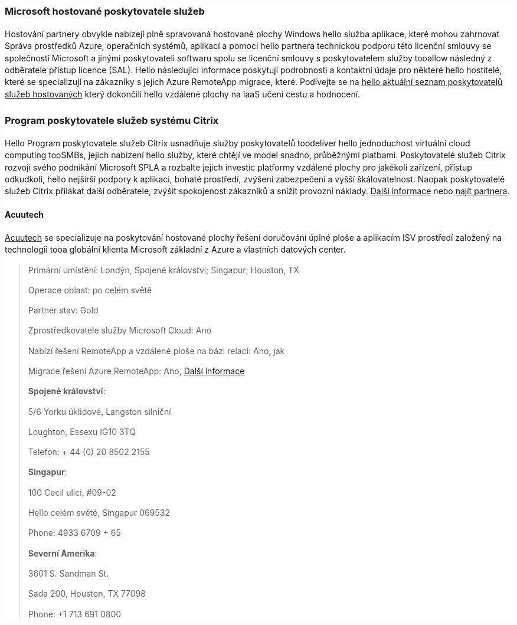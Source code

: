 ### <a name="microsoft-hosted-service-provider"></a>Microsoft hostované poskytovatele služeb
Hostování partnery obvykle nabízejí plně spravovaná hostované plochy Windows hello služba aplikace, které mohou zahrnovat Správa prostředků Azure, operačních systémů, aplikací a pomocí hello partnera technickou podporu této licenční smlouvy se společností Microsoft a jinými poskytovateli softwaru spolu se licenční smlouvy s poskytovatelem služby tooallow následný z odběratele přístup licence (SAL). Hello následující informace poskytují podrobnosti a kontaktní údaje pro některé hello hostitelé, které se specializují na zákazníky s jejich Azure RemoteApp migrace, které. Podívejte se na [hello aktuální seznam poskytovatelů služeb hostovaných](http://aka.ms/rdsonazurecertified) který dokončili hello vzdálené plochy na IaaS učení cestu a hodnocení.  

### <a name="citrix-service-provider-program"></a>Program poskytovatele služeb systému Citrix
Hello Program poskytovatele služeb Citrix usnadňuje služby poskytovatelů toodeliver hello jednoduchost virtuální cloud computing tooSMBs, jejich nabízení hello služby, které chtějí ve model snadno, průběžnými platbami. Poskytovatelé služeb Citrix rozvoji svého podnikání Microsoft SPLA a rozbalte jejich investic platformy vzdálené plochy pro jakékoli zařízení, přístup odkudkoli, hello nejširší podpory k aplikaci, bohaté prostředí, zvýšení zabezpečení a vyšší škálovatelnost. Naopak poskytovatelé služeb Citrix přilákat další odběratele, zvýšit spokojenost zákazníků a snížit provozní náklady. [Další informace](http://www.citrix.com/products/service-providers.html) nebo [najít partnera](https://www.citrix.com/buy/partnerlocator.html).

#### <a name="acuutech"></a>Acuutech
[Acuutech](http://www.acuutech.com) se specializuje na poskytování hostované plochy řešení doručování úplné ploše a aplikacím ISV prostředí založený na technologii tooa globální klienta Microsoft základní z Azure a vlastních datových center.

> Primární umístění: Londýn, Spojené království; Singapur; Houston, TX
> 
> Operace oblast: po celém světě
> 
> Partner stav: Gold
> 
> Zprostředkovatele služby Microsoft Cloud: Ano
> 
> Nabízí řešení RemoteApp a vzdálené ploše na bázi relací: Ano, jak
> 
> Migrace řešení Azure RemoteApp: Ano, [Další informace](http://www.acuutech.com/ara-migration/)
> 
> **Spojené království**:
>   
> 5/6 Yorku úklidové, Langston silniční
>   
> Loughton, Essexu IG10 3TQ
>   
> Telefon: + 44 (0) 20 8502 2155
> 
> **Singapur**:
>   
> 100 Cecil ulici, #09-02 
>   
> Hello celém světě, Singapur 069532
> 
> Phone: 4933 6709 + 65
>   
> **Severní Amerika**:
>   
> 3601 S. Sandman St.
>   
> Sada 200, Houston, TX 77098
>   
> Phone: +1 713 691 0800
